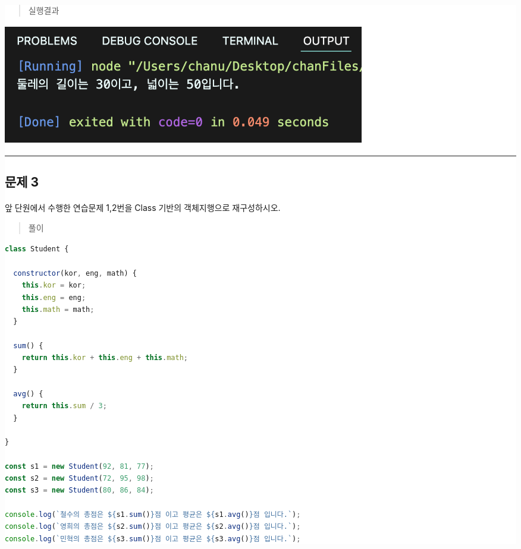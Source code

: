 >실행결과

<img src="./img/문제2풀이.png" width="600px" height="200px"></img>

---

## 문제 3

앞 단원에서 수행한 연습문제 1,2번을 Class 기반의 객체지행으로 재구성하시오.

> 풀이

```javascript
class Student {

  constructor(kor, eng, math) {
    this.kor = kor;
    this.eng = eng;
    this.math = math;
  }

  sum() {
    return this.kor + this.eng + this.math;
  }

  avg() {
    return this.sum / 3;
  }

}

const s1 = new Student(92, 81, 77);
const s2 = new Student(72, 95, 98);
const s3 = new Student(80, 86, 84);

console.log(`철수의 총점은 ${s1.sum()}점 이고 평균은 ${s1.avg()}점 입니다.`);
console.log(`영희의 총점은 ${s2.sum()}점 이고 평균은 ${s2.avg()}점 입니다.`);
console.log(`민혁의 총점은 ${s3.sum()}점 이고 평균은 ${s3.avg()}점 입니다.`);
```
